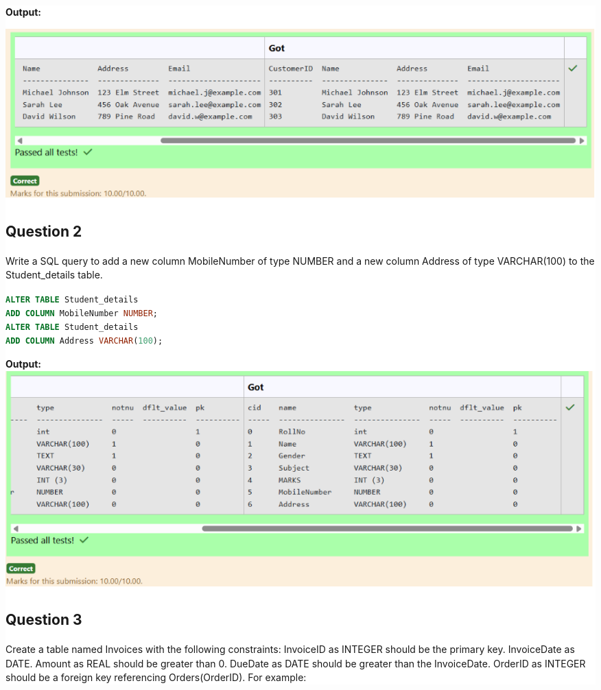 **Output:**

![alt text](image.png)

**Question 2**
---
Write a SQL query to add a new column MobileNumber of type NUMBER and a new column Address of type VARCHAR(100) to the Student_details table.

```sql
ALTER TABLE Student_details
ADD COLUMN MobileNumber NUMBER;
ALTER TABLE Student_details
ADD COLUMN Address VARCHAR(100);
```

**Output:**
![alt text](image-1.png)

**Question 3**
---
Create a table named Invoices with the following constraints: InvoiceID as INTEGER should be the primary key. InvoiceDate as DATE. Amount as REAL should be greater than 0. DueDate as DATE should be greater than the InvoiceDate. OrderID as INTEGER should be a foreign key referencing Orders(OrderID). For example:
